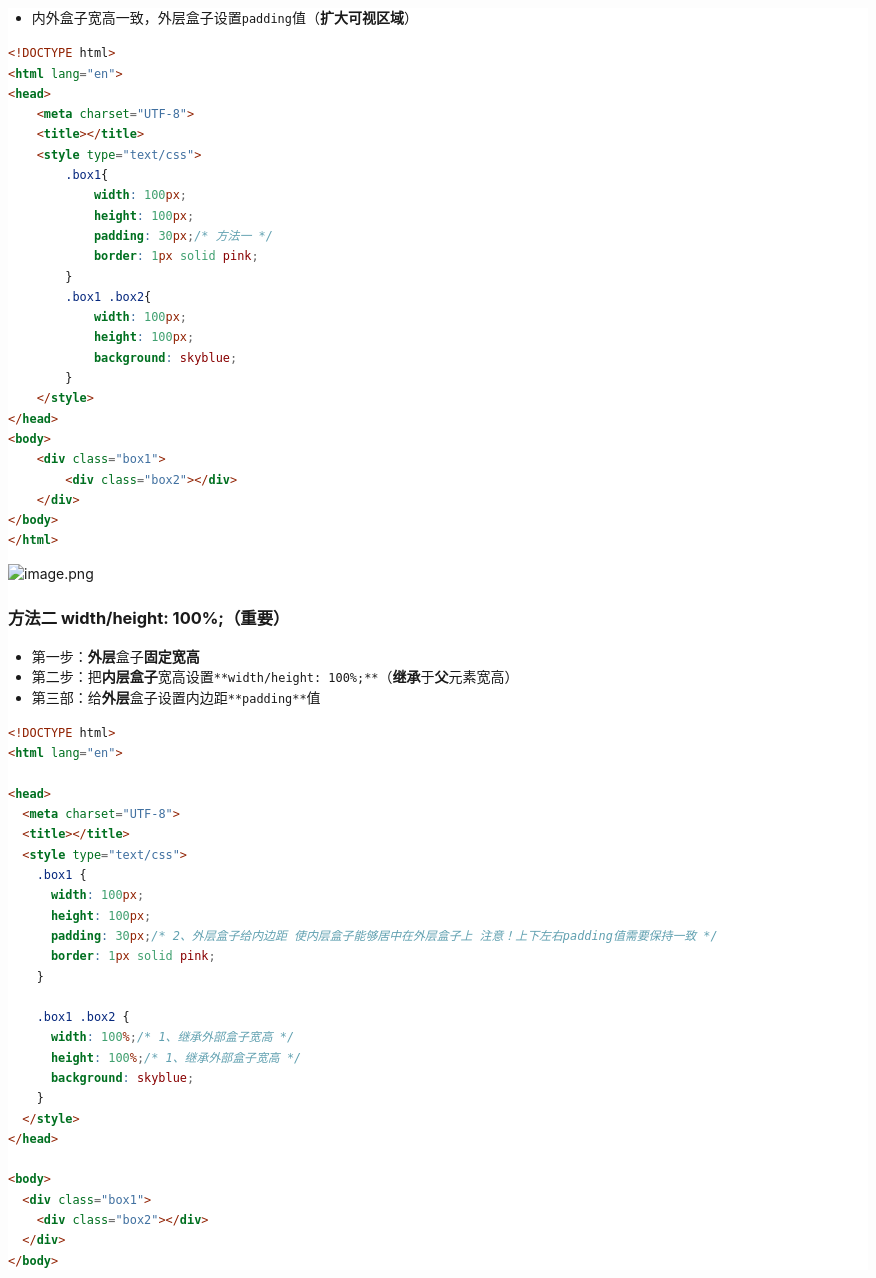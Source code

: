 - 内外盒子宽高一致，外层盒子设置`padding`值（**扩大可视区域**）
```html
<!DOCTYPE html>
<html lang="en">
<head>
    <meta charset="UTF-8">
    <title></title>
    <style type="text/css">
        .box1{
            width: 100px;
            height: 100px;
            padding: 30px;/* 方法一 */
            border: 1px solid pink;
        }
        .box1 .box2{
            width: 100px;
            height: 100px;
            background: skyblue;
        }
    </style>
</head>
<body>
    <div class="box1">
        <div class="box2"></div>
    </div>
</body>
</html>
```
![image.png](https://cdn.nlark.com/yuque/0/2022/png/25380982/1643345054043-3802578b-67b5-42e2-9151-f9e9dd44e62a.png#averageHue=%23d5ecf7&clientId=ud9478520-d79f-4&from=paste&height=171&id=uc27a4a7e&originHeight=214&originWidth=211&originalType=binary&ratio=1&rotation=0&showTitle=false&size=756&status=done&style=stroke&taskId=u6ae1de68-c826-4b8a-9f37-7d60969d559&title=&width=168.8)
<a name="JdkJo"></a>
### 方法二 width/height: 100%;（重要）

- 第一步：**外层**盒子**固定宽高**
- 第二步：把**内层盒子**宽高设置`**width/height: 100%;**`（**继承**于**父**元素宽高）
- 第三部：给**外层**盒子设置内边距`**padding**`值
```html
<!DOCTYPE html>
<html lang="en">

<head>
  <meta charset="UTF-8">
  <title></title>
  <style type="text/css">
    .box1 {
      width: 100px;
      height: 100px;
      padding: 30px;/* 2、外层盒子给内边距 使内层盒子能够居中在外层盒子上 注意！上下左右padding值需要保持一致 */
      border: 1px solid pink;
    }

    .box1 .box2 {
      width: 100%;/* 1、继承外部盒子宽高 */
      height: 100%;/* 1、继承外部盒子宽高 */
      background: skyblue;
    }
  </style>
</head>

<body>
  <div class="box1">
    <div class="box2"></div>
  </div>
</body>
```